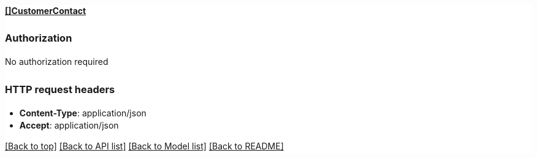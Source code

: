 [**[]CustomerContact**](CustomerContact.md)

### Authorization

No authorization required

### HTTP request headers

- **Content-Type**: application/json
- **Accept**: application/json

[[Back to top]](#) [[Back to API list]](../README.md#documentation-for-api-endpoints)
[[Back to Model list]](../README.md#documentation-for-models)
[[Back to README]](../README.md)

